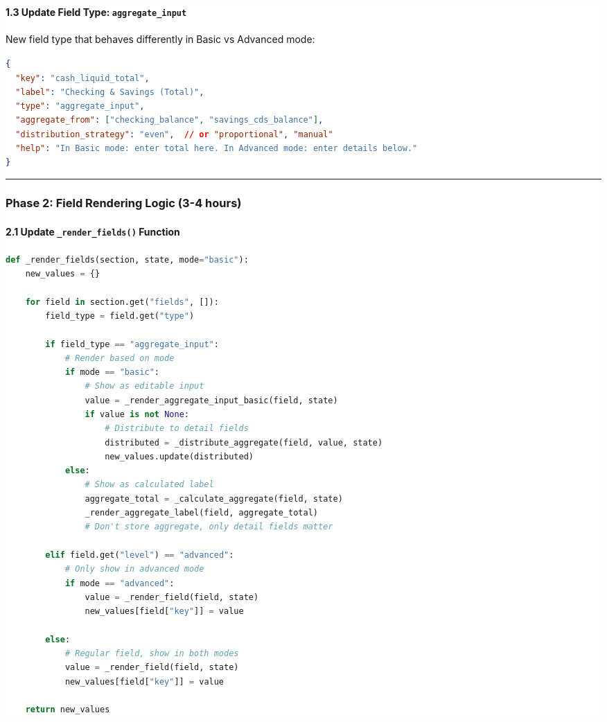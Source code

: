 #### 1.3 Update Field Type: `aggregate_input`
New field type that behaves differently in Basic vs Advanced mode:

```json
{
  "key": "cash_liquid_total",
  "label": "Checking & Savings (Total)",
  "type": "aggregate_input",
  "aggregate_from": ["checking_balance", "savings_cds_balance"],
  "distribution_strategy": "even",  // or "proportional", "manual"
  "help": "In Basic mode: enter total here. In Advanced mode: enter details below."
}
```

---

### Phase 2: Field Rendering Logic (3-4 hours)

#### 2.1 Update `_render_fields()` Function
```python
def _render_fields(section, state, mode="basic"):
    new_values = {}
    
    for field in section.get("fields", []):
        field_type = field.get("type")
        
        if field_type == "aggregate_input":
            # Render based on mode
            if mode == "basic":
                # Show as editable input
                value = _render_aggregate_input_basic(field, state)
                if value is not None:
                    # Distribute to detail fields
                    distributed = _distribute_aggregate(field, value, state)
                    new_values.update(distributed)
            else:
                # Show as calculated label
                aggregate_total = _calculate_aggregate(field, state)
                _render_aggregate_label(field, aggregate_total)
                # Don't store aggregate, only detail fields matter
        
        elif field.get("level") == "advanced":
            # Only show in advanced mode
            if mode == "advanced":
                value = _render_field(field, state)
                new_values[field["key"]] = value
        
        else:
            # Regular field, show in both modes
            value = _render_field(field, state)
            new_values[field["key"]] = value
    
    return new_values
```
